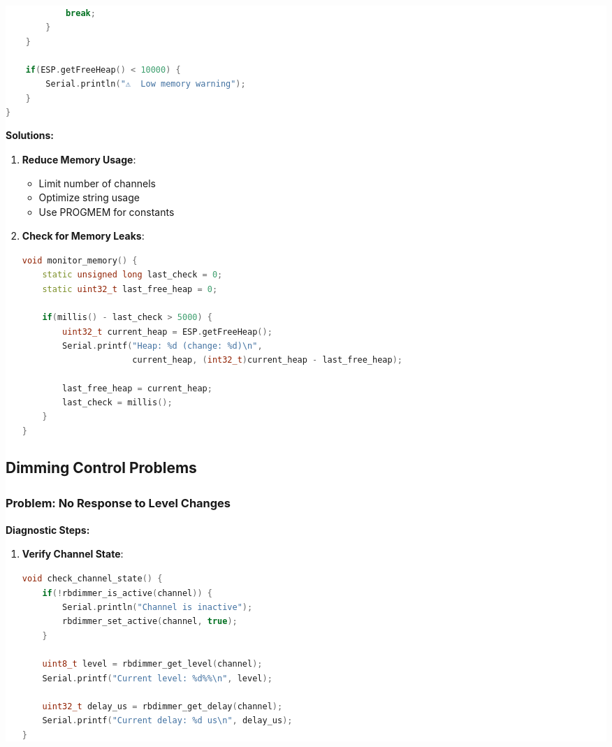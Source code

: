 ```cpp
            break;
        }
    }
    
    if(ESP.getFreeHeap() < 10000) {
        Serial.println("⚠️  Low memory warning");
    }
}
```

**Solutions:**

1. **Reduce Memory Usage**:
   - Limit number of channels
   - Optimize string usage
   - Use PROGMEM for constants

2. **Check for Memory Leaks**:
   ```cpp
   void monitor_memory() {
       static unsigned long last_check = 0;
       static uint32_t last_free_heap = 0;
       
       if(millis() - last_check > 5000) {
           uint32_t current_heap = ESP.getFreeHeap();
           Serial.printf("Heap: %d (change: %d)\n", 
                         current_heap, (int32_t)current_heap - last_free_heap);
           
           last_free_heap = current_heap;
           last_check = millis();
       }
   }
   ```

## Dimming Control Problems

### Problem: No Response to Level Changes

**Diagnostic Steps:**

1. **Verify Channel State**:
   ```cpp
   void check_channel_state() {
       if(!rbdimmer_is_active(channel)) {
           Serial.println("Channel is inactive");
           rbdimmer_set_active(channel, true);
       }
       
       uint8_t level = rbdimmer_get_level(channel);
       Serial.printf("Current level: %d%%\n", level);
       
       uint32_t delay_us = rbdimmer_get_delay(channel);
       Serial.printf("Current delay: %d us\n", delay_us);
   }
   ```
